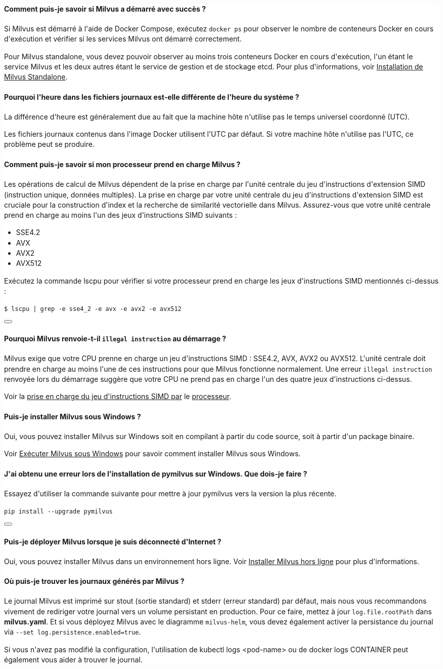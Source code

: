 <h4 id="How-do-I-know-if-Milvus-has-started-successfully" class="common-anchor-header">Comment puis-je savoir si Milvus a démarré avec succès ?</h4><p>Si Milvus est démarré à l'aide de Docker Compose, exécutez <code translate="no">docker ps</code> pour observer le nombre de conteneurs Docker en cours d'exécution et vérifier si les services Milvus ont démarré correctement.</p>
<p>Pour Milvus standalone, vous devez pouvoir observer au moins trois conteneurs Docker en cours d'exécution, l'un étant le service Milvus et les deux autres étant le service de gestion et de stockage etcd. Pour plus d'informations, voir <a href="/docs/fr/v2.5.x/install_standalone-docker.md">Installation de Milvus Standalone</a>.</p>
<h4 id="Why-is-the-time-in-the-log-files-different-from-the-system-time" class="common-anchor-header">Pourquoi l'heure dans les fichiers journaux est-elle différente de l'heure du système ?</h4><p>La différence d'heure est généralement due au fait que la machine hôte n'utilise pas le temps universel coordonné (UTC).</p>
<p>Les fichiers journaux contenus dans l'image Docker utilisent l'UTC par défaut. Si votre machine hôte n'utilise pas l'UTC, ce problème peut se produire.</p>
<h4 id="How-do-I-know-if-my-CPU-supports-Milvus" class="common-anchor-header">Comment puis-je savoir si mon processeur prend en charge Milvus ?</h4><p>Les opérations de calcul de Milvus dépendent de la prise en charge par l'unité centrale du jeu d'instructions d'extension SIMD (instruction unique, données multiples). La prise en charge par votre unité centrale du jeu d'instructions d'extension SIMD est cruciale pour la construction d'index et la recherche de similarité vectorielle dans Milvus. Assurez-vous que votre unité centrale prend en charge au moins l'un des jeux d'instructions SIMD suivants :</p>
<ul>
<li>SSE4.2</li>
<li>AVX</li>
<li>AVX2</li>
<li>AVX512</li>
</ul>
<p>Exécutez la commande lscpu pour vérifier si votre processeur prend en charge les jeux d'instructions SIMD mentionnés ci-dessus :</p>
<pre><code translate="no">$ lscpu | grep -e sse4_2 -e avx -e avx2 -e avx512
<button class="copy-code-btn"></button></code></pre>
<h4 id="Why-does-Milvus-return-illegal-instruction-during-startup" class="common-anchor-header">Pourquoi Milvus renvoie-t-il <code translate="no">illegal instruction</code> au démarrage ?</h4><p>Milvus exige que votre CPU prenne en charge un jeu d'instructions SIMD : SSE4.2, AVX, AVX2 ou AVX512. L'unité centrale doit prendre en charge au moins l'une de ces instructions pour que Milvus fonctionne normalement. Une erreur <code translate="no">illegal instruction</code> renvoyée lors du démarrage suggère que votre CPU ne prend pas en charge l'un des quatre jeux d'instructions ci-dessus.</p>
<p>Voir la <a href="/docs/fr/v2.5.x/prerequisite-docker.md">prise en charge du jeu d'instructions SIMD par</a> le <a href="/docs/fr/v2.5.x/prerequisite-docker.md">processeur</a>.</p>
<h4 id="Can-I-install-Milvus-on-Windows" class="common-anchor-header">Puis-je installer Milvus sous Windows ?</h4><p>Oui, vous pouvez installer Milvus sur Windows soit en compilant à partir du code source, soit à partir d'un package binaire.</p>
<p>Voir <a href="https://milvus.io/blog/2021-11-19-run-milvus-2.0-on-windows.md">Exécuter Milvus sous Windows</a> pour savoir comment installer Milvus sous Windows.</p>
<h4 id="I-got-an-error-when-installing-pymilvus-on-Windows-What-shall-I-do" class="common-anchor-header">J'ai obtenu une erreur lors de l'installation de pymilvus sur Windows. Que dois-je faire ?</h4><p>Essayez d'utiliser la commande suivante pour mettre à jour pymilvus vers la version la plus récente.</p>
<pre><code translate="no" class="language-shell">pip install --upgrade pymilvus
<button class="copy-code-btn"></button></code></pre>
<h4 id="Can-I-deploy-Milvus-when-disconnected-from-the-Internet" class="common-anchor-header">Puis-je déployer Milvus lorsque je suis déconnecté d'Internet ?</h4><p>Oui, vous pouvez installer Milvus dans un environnement hors ligne. Voir <a href="/docs/fr/v2.5.x/install_offline-helm.md">Installer Milvus hors ligne</a> pour plus d'informations.</p>
<h4 id="Where-can-I-find-the-logs-generated-by-Milvus" class="common-anchor-header">Où puis-je trouver les journaux générés par Milvus ?</h4><p>Le journal Milvus est imprimé sur stout (sortie standard) et stderr (erreur standard) par défaut, mais nous vous recommandons vivement de rediriger votre journal vers un volume persistant en production. Pour ce faire, mettez à jour <code translate="no">log.file.rootPath</code> dans <strong>milvus.yaml</strong>. Et si vous déployez Milvus avec le diagramme <code translate="no">milvus-helm</code>, vous devez également activer la persistance du journal via <code translate="no">--set log.persistence.enabled=true</code>.</p>
<p>Si vous n'avez pas modifié la configuration, l'utilisation de kubectl logs &lt;pod-name&gt; ou de docker logs CONTAINER peut également vous aider à trouver le journal.</p>